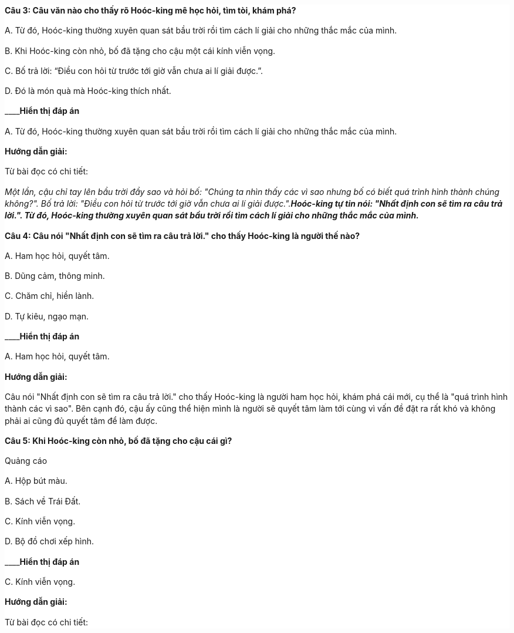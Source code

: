 **Câu 3: Câu văn nào cho thấy rõ Hoóc-king mê học hỏi, tìm tòi, khám phá?**

A. Từ đó, Hoóc-king thường xuyên quan sát bầu trời rồi tìm cách lí giải cho những thắc mắc của mình.

B. Khi Hoóc-king còn nhỏ, bố đã tặng cho cậu một cái kính viễn vọng.

C. Bố trả lời: “Điều con hỏi từ trước tới giờ vẫn chưa ai lí giải được.”.

D. Đó là món quà mà Hoóc-king thích nhất.

____**Hiển thị đáp án**

A. Từ đó, Hoóc-king thường xuyên quan sát bầu trời rồi tìm cách lí giải cho những thắc mắc của mình.

**Hướng dẫn giải:**

Từ bài đọc có chi tiết: 

_Một lần, cậu chỉ tay lên bầu trời đầy sao và hỏi bố: "Chúng ta nhìn thấy các vì sao nhưng bố có biết quá trình hình thành chúng không?". Bố trả lời: "Điều con hỏi từ trước tới giờ vẫn chưa ai lí giải được.".**Hoóc-king tự tin nói: "Nhất định con sẽ tìm ra câu trả lời.". Từ đó, Hoóc-king thường xuyên quan sát bầu trời rồi tìm cách lí giải cho những thắc mắc của mình.**_

**Câu 4: Câu nói "Nhất định con sẽ tìm ra câu trả lời." cho thấy Hoóc-king là người thế nào?**

A. Ham học hỏi, quyết tâm.

B. Dũng cảm, thông minh.

C. Chăm chỉ, hiền lành.

D. Tự kiêu, ngạo mạn.

____**Hiển thị đáp án**

A. Ham học hỏi, quyết tâm.

**Hướng dẫn giải:**

Câu nói "Nhất định con sẽ tìm ra câu trả lời." cho thấy Hoóc-king là người ham học hỏi, khám phá cái mới, cụ thể là "quá trình hình thành các vì sao". Bên cạnh đó, cậu ấy cũng thể hiện mình là người sẽ quyết tâm làm tới cùng vì vấn đề đặt ra rất khó và không phải ai cũng đủ quyết tâm để làm được.

**Câu 5: Khi Hoóc-king còn nhỏ, bố đã tặng cho cậu cái gì?**

Quảng cáo

A. Hộp bút màu.

B. Sách về Trái Đất.

C. Kính viễn vọng.

D. Bộ đồ chơi xếp hình.

____**Hiển thị đáp án**

C. Kính viễn vọng.

**Hướng dẫn giải:**

Từ bài đọc có chi tiết:
